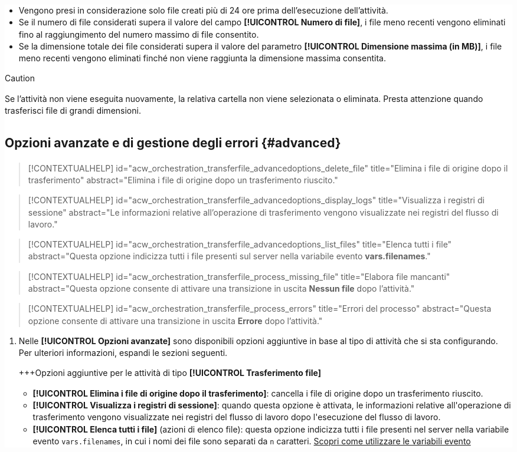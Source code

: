 * Vengono presi in considerazione solo file creati più di 24 ore prima dell’esecuzione dell’attività.
* Se il numero di file considerati supera il valore del campo **[!UICONTROL Numero di file]**, i file meno recenti vengono eliminati fino al raggiungimento del numero massimo di file consentito.
* Se la dimensione totale dei file considerati supera il valore del parametro **[!UICONTROL Dimensione massima (in MB)]**, i file meno recenti vengono eliminati finché non viene raggiunta la dimensione massima consentita.

>[!CAUTION]
>
>Se l’attività non viene eseguita nuovamente, la relativa cartella non viene selezionata o eliminata. Presta attenzione quando trasferisci file di grandi dimensioni.

## Opzioni avanzate e di gestione degli errori {#advanced}

>[!CONTEXTUALHELP]
>id="acw_orchestration_transferfile_advancedoptions_delete_file"
>title="Elimina i file di origine dopo il trasferimento"
>abstract="Elimina i file di origine dopo un trasferimento riuscito."

>[!CONTEXTUALHELP]
>id="acw_orchestration_transferfile_advancedoptions_display_logs"
>title="Visualizza i registri di sessione"
>abstract="Le informazioni relative all’operazione di trasferimento vengono visualizzate nei registri del flusso di lavoro."

>[!CONTEXTUALHELP]
>id="acw_orchestration_transferfile_advancedoptions_list_files"
>title="Elenca tutti i file"
>abstract="Questa opzione indicizza tutti i file presenti sul server nella variabile evento **vars.filenames**."

>[!CONTEXTUALHELP]
>id="acw_orchestration_transferfile_process_missing_file"
>title="Elabora file mancanti"
>abstract="Questa opzione consente di attivare una transizione in uscita **Nessun file** dopo l’attività."

>[!CONTEXTUALHELP]
>id="acw_orchestration_transferfile_process_errors"
>title="Errori del processo"
>abstract="Questa opzione consente di attivare una transizione in uscita **Errore** dopo l’attività."

1. Nelle **[!UICONTROL Opzioni avanzate]** sono disponibili opzioni aggiuntive in base al tipo di attività che si sta configurando. Per ulteriori informazioni, espandi le sezioni seguenti.

   +++Opzioni aggiuntive per le attività di tipo **[!UICONTROL Trasferimento file]**

   * **[!UICONTROL Elimina i file di origine dopo il trasferimento]**: cancella i file di origine dopo un trasferimento riuscito.
   * **[!UICONTROL Visualizza i registri di sessione]**: quando questa opzione è attivata, le informazioni relative all&#39;operazione di trasferimento vengono visualizzate nei registri del flusso di lavoro dopo l&#39;esecuzione del flusso di lavoro.
   * **[!UICONTROL Elenca tutti i file]** (azioni di elenco file): questa opzione indicizza tutti i file presenti nel server nella variabile evento `vars.filenames`, in cui i nomi dei file sono separati da `n` caratteri. [Scopri come utilizzare le variabili evento](../event-variables.md)
